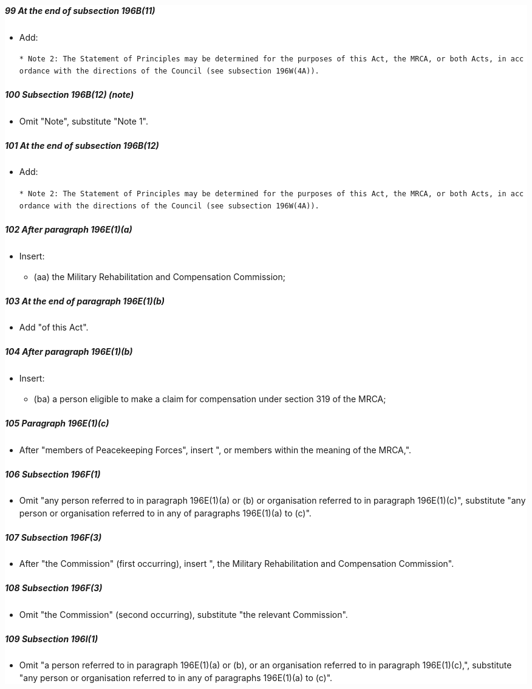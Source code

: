 ##### 99  At the end of subsection 196B(11)

   * Add: 

         * Note 2: The Statement of Principles may be determined for the purposes of this Act, the MRCA, or both Acts, in accordance with the directions of the Council (see subsection 196W(4A)).

##### 100  Subsection 196B(12) (note)

   * Omit "Note", substitute "Note 1".

##### 101  At the end of subsection 196B(12)

   * Add: 

         * Note 2: The Statement of Principles may be determined for the purposes of this Act, the MRCA, or both Acts, in accordance with the directions of the Council (see subsection 196W(4A)).

##### 102  After paragraph 196E(1)(a)

   * Insert: 

      * (aa) the Military Rehabilitation and Compensation Commission;

##### 103  At the end of paragraph 196E(1)(b)

   * Add "of this Act".

##### 104  After paragraph 196E(1)(b)

   * Insert: 

      * (ba) a person eligible to make a claim for compensation under section 319 of the MRCA;

##### 105  Paragraph 196E(1)(c)

   * After "members of Peacekeeping Forces", insert ", or members within the meaning of the MRCA,".

##### 106  Subsection 196F(1)

   * Omit "any person referred to in paragraph 196E(1)(a) or (b) or organisation referred to in paragraph 196E(1)(c)", substitute "any person or organisation referred to in any of paragraphs 196E(1)(a) to (c)".

##### 107  Subsection 196F(3)

   * After "the Commission" (first occurring), insert ", the Military Rehabilitation and Compensation Commission".

##### 108  Subsection 196F(3)

   * Omit "the Commission" (second occurring), substitute "the relevant Commission".

##### 109  Subsection 196I(1)

   * Omit "a person referred to in paragraph 196E(1)(a) or (b), or an organisation referred to in paragraph 196E(1)(c),", substitute "any person or organisation referred to in any of paragraphs 196E(1)(a) to (c)".
